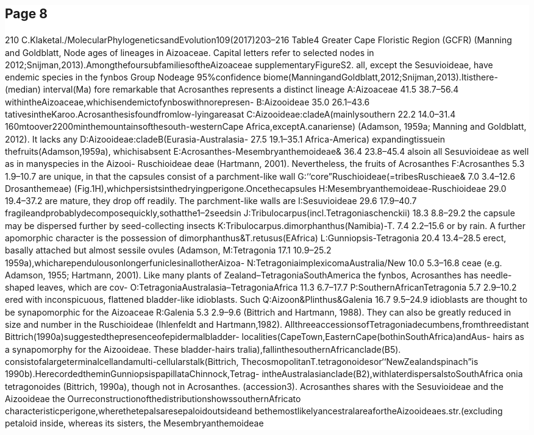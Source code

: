 ## Page 8

210 C.Klaketal./MolecularPhylogeneticsandEvolution109(2017)203–216
Table4 Greater Cape Floristic Region (GCFR) (Manning and Goldblatt,
Node ages of lineages in Aizoaceae. Capital letters refer to selected nodes in 2012;Snijman,2013).AmongthefoursubfamiliesoftheAizoaceae
supplementaryFigureS2.
all, except the Sesuvioideae, have endemic species in the fynbos
Group Nodeage 95%confidence biome(ManningandGoldblatt,2012;Snijman,2013).Itisthere-
(median) interval(Ma) fore remarkable that Acrosanthes represents a distinct lineage
A:Aizoaceae 41.5 38.7–56.4 withintheAizoaceae,whichisendemictofynboswithnorepresen-
B:Aizooideae 35.0 26.1–43.6 tativesintheKaroo.Acrosanthesisfoundfromlow-lyingareasat
C:Aizooideae:cladeA(mainlysouthern 22.2 14.0–31.4
160mtoover2200minthemountainsofthesouth-westernCape
Africa,exceptA.canariense)
(Adamson, 1959a; Manning and Goldblatt, 2012). It lacks any
D:Aizooideae:cladeB(Eurasia-Australasia- 27.5 19.1–35.1
Africa-America) expandingtissuein thefruits(Adamson,1959a), whichisabsent
E:Acrosanthes-Mesembryanthemoideae& 36.4 23.8–45.4 alsoin all Sesuvioideae as well as in manyspecies in the Aizooi-
Ruschioideae deae (Hartmann, 2001). Nevertheless, the fruits of Acrosanthes
F:Acrosanthes 5.3 1.9–10.7
are unique, in that the capsules consist of a parchment-like wall
G:‘‘core”Ruschioideae(=tribesRuschieae& 7.0 3.4–12.6
Drosanthemeae) (Fig.1H),whichpersistsinthedryingperigone.Oncethecapsules
H:Mesembryanthemoideae-Ruschioideae 29.0 19.4–37.2 are mature, they drop off readily. The parchment-like walls are
I:Sesuvioideae 29.6 17.9–40.7 fragileandprobablydecomposequickly,sothatthe1–2seedsin
J:Tribulocarpus(incl.Tetragoniaschenckii) 18.3 8.8–29.2
the capsule may be dispersed further by seed-collecting insects
K:Tribulocarpus.dimorphanthus(Namibia)-T. 7.4 2.2–15.6
or by rain. A further apomorphic character is the possession of
dimorphanthus&T.retusus(EAfrica)
L:Gunniopsis-Tetragonia 20.4 13.4–28.5 erect, basally attached but almost sessile ovules (Adamson,
M:Tetragonia 17.1 10.9–25.2 1959a),whicharependulousonlongerfuniclesinallotherAizoa-
N:TetragoniaimplexicomaAustralia/New 10.0 5.3–16.8 ceae (e.g. Adamson, 1955; Hartmann, 2001). Like many plants of
Zealand–TetragoniaSouthAmerica
the fynbos, Acrosanthes has needle-shaped leaves, which are cov-
O:TetragoniaAustralasia–TetragoniaAfrica 11.3 6.7–17.7
P:SouthernAfricanTetragonia 5.7 2.9–10.2 ered with inconspicuous, flattened bladder-like idioblasts. Such
Q:Aizoon&Plinthus&Galenia 16.7 9.5–24.9 idioblasts are thought to be synapomorphic for the Aizoaceae
R:Galenia 5.3 2.9–9.6 (Bittrich and Hartmann, 1988). They can also be greatly reduced
in size and number in the Ruschioideae (Ihlenfeldt and
Hartmann,1982).
AllthreeaccessionsofTetragoniadecumbens,fromthreedistant Bittrich(1990a)suggestedthepresenceofepidermalbladder-
localities(CapeTown,EasternCape(bothinSouthAfrica)andAus- hairs as a synapomorphy for the Aizooideae. These bladder-hairs
tralia),fallinthesouthernAfricanclade(B5). consistofalargeterminalcellandamulti-cellularstalk(Bittrich,
ThecosmopolitanT.tetragonoidesor‘‘NewZealandspinach”is 1990b).HerecordedtheminGunniopsispapillataChinnock,Tetrag-
intheAustralasianclade(B2),withlaterdispersalstoSouthAfrica onia tetragonoides (Bittrich, 1990a), though not in Acrosanthes.
(accession3). Acrosanthes shares with the Sesuvioideae and the Aizooideae the
OurreconstructionofthedistributionshowssouthernAfricato characteristicperigone,wherethetepalsaresepaloidoutsideand
bethemostlikelyancestralareafortheAizooideaes.str.(excluding petaloid inside, whereas its sisters, the Mesembryanthemoideae
